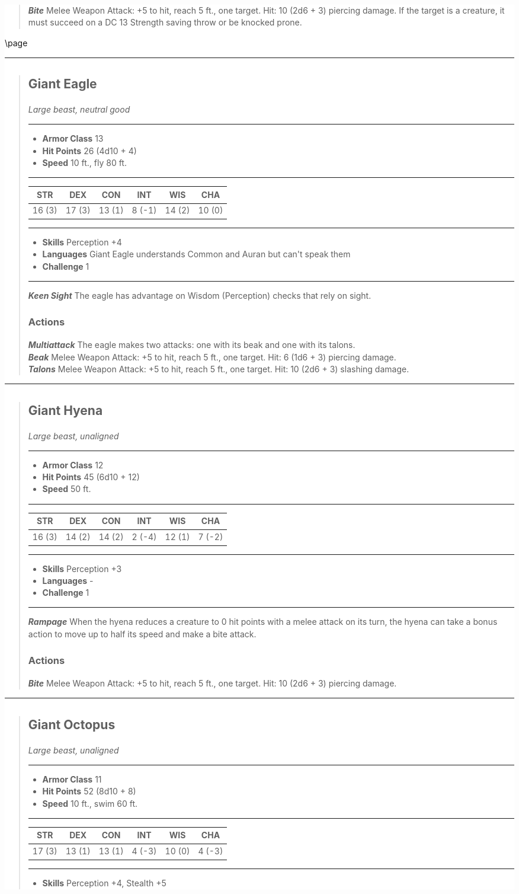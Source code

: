 > ***Bite*** Melee Weapon Attack: +5 to hit, reach 5 ft., one target. Hit: 10 (2d6 + 3) piercing damage. If the target is a creature, it must succeed on a DC 13 Strength saving throw or be knocked prone.   

\page
<div class='pageNumber auto'></div>

___
> ## Giant Eagle
>*Large beast, neutral good*
> ___
> - **Armor Class** 13
> - **Hit Points** 26 (4d10 + 4)
> - **Speed** 10 ft., fly 80 ft.
>___
>|STR|DEX|CON|INT|WIS|CHA|
>|:---:|:---:|:---:|:---:|:---:|:---:|
>|16 (3)|17 (3)|13 (1)|8 (-1)|14 (2)|10 (0)|
>___
> - **Skills** Perception +4   
> - **Languages** Giant Eagle understands Common and Auran but can't speak them
> - **Challenge** 1
> ___
> ***Keen Sight*** The eagle has advantage on Wisdom (Perception) checks that rely on sight.   
> ### Actions
> ***Multiattack*** The eagle makes two attacks: one with its beak and one with its talons.   
> ***Beak*** Melee Weapon Attack: +5 to hit, reach 5 ft., one target. Hit: 6 (1d6 + 3) piercing damage.   
> ***Talons*** Melee Weapon Attack: +5 to hit, reach 5 ft., one target. Hit: 10 (2d6 + 3) slashing damage.   
___
> ## Giant Hyena
>*Large beast, unaligned*
> ___
> - **Armor Class** 12
> - **Hit Points** 45 (6d10 + 12)
> - **Speed** 50 ft.
>___
>|STR|DEX|CON|INT|WIS|CHA|
>|:---:|:---:|:---:|:---:|:---:|:---:|
>|16 (3)|14 (2)|14 (2)|2 (-4)|12 (1)|7 (-2)|
>___
> - **Skills** Perception +3   
> - **Languages** -
> - **Challenge** 1
> ___
> ***Rampage*** When the hyena reduces a creature to 0 hit points with a melee attack on its turn, the hyena can take a bonus action to move up to half its speed and make a bite attack.   
> ### Actions
> ***Bite*** Melee Weapon Attack: +5 to hit, reach 5 ft., one target. Hit: 10 (2d6 + 3) piercing damage.   
___
> ## Giant Octopus
>*Large beast, unaligned*
> ___
> - **Armor Class** 11
> - **Hit Points** 52 (8d10 + 8)
> - **Speed** 10 ft., swim 60 ft.
>___
>|STR|DEX|CON|INT|WIS|CHA|
>|:---:|:---:|:---:|:---:|:---:|:---:|
>|17 (3)|13 (1)|13 (1)|4 (-3)|10 (0)|4 (-3)|
>___
> - **Skills** Perception +4, Stealth +5   